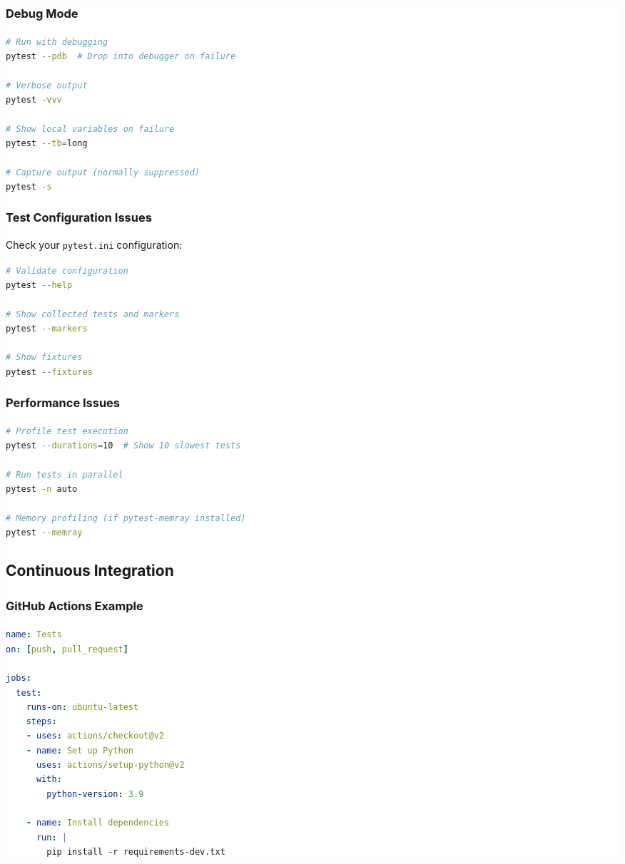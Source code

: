 ### Debug Mode

```bash
# Run with debugging
pytest --pdb  # Drop into debugger on failure

# Verbose output
pytest -vvv

# Show local variables on failure
pytest --tb=long

# Capture output (normally suppressed)
pytest -s
```

### Test Configuration Issues

Check your `pytest.ini` configuration:

```bash
# Validate configuration
pytest --help

# Show collected tests and markers
pytest --markers

# Show fixtures
pytest --fixtures
```

### Performance Issues

```bash
# Profile test execution
pytest --durations=10  # Show 10 slowest tests

# Run tests in parallel
pytest -n auto

# Memory profiling (if pytest-memray installed)
pytest --memray
```

## Continuous Integration

### GitHub Actions Example

```yaml
name: Tests
on: [push, pull_request]

jobs:
  test:
    runs-on: ubuntu-latest
    steps:
    - uses: actions/checkout@v2
    - name: Set up Python
      uses: actions/setup-python@v2
      with:
        python-version: 3.9
    
    - name: Install dependencies
      run: |
        pip install -r requirements-dev.txt
```
